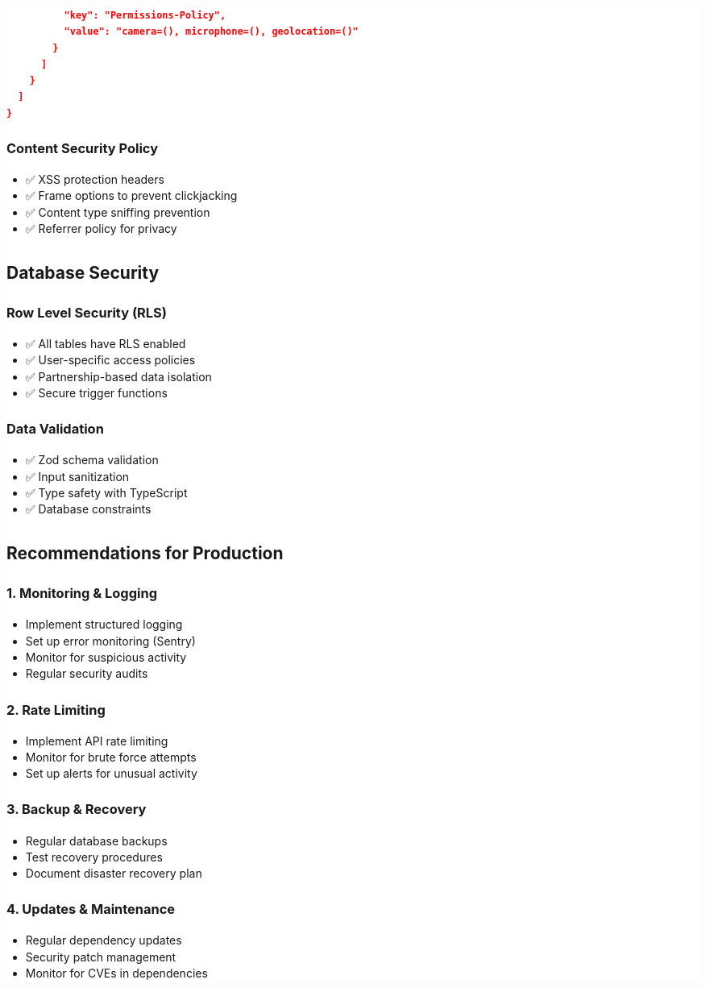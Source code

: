 ```json
          "key": "Permissions-Policy",
          "value": "camera=(), microphone=(), geolocation=()"
        }
      ]
    }
  ]
}
```

### Content Security Policy
- ✅ XSS protection headers
- ✅ Frame options to prevent clickjacking
- ✅ Content type sniffing prevention
- ✅ Referrer policy for privacy

## Database Security

### Row Level Security (RLS)
- ✅ All tables have RLS enabled
- ✅ User-specific access policies
- ✅ Partnership-based data isolation
- ✅ Secure trigger functions

### Data Validation
- ✅ Zod schema validation
- ✅ Input sanitization
- ✅ Type safety with TypeScript
- ✅ Database constraints

## Recommendations for Production

### 1. Monitoring & Logging
- Implement structured logging
- Set up error monitoring (Sentry)
- Monitor for suspicious activity
- Regular security audits

### 2. Rate Limiting
- Implement API rate limiting
- Monitor for brute force attempts
- Set up alerts for unusual activity

### 3. Backup & Recovery
- Regular database backups
- Test recovery procedures
- Document disaster recovery plan

### 4. Updates & Maintenance
- Regular dependency updates
- Security patch management
- Monitor for CVEs in dependencies
